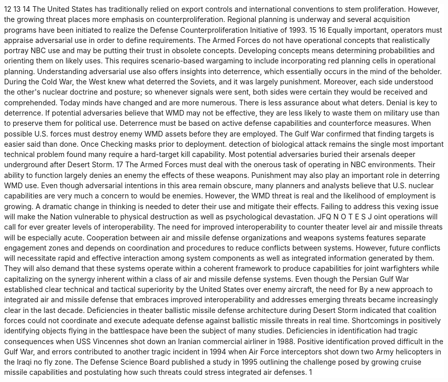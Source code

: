 12
13
14
The United States has traditionally relied on export controls and international conventions to stem proliferation. However, the growing threat places more emphasis on counterproliferation. Regional planning is underway and several acquisition programs have been initiated to realize the Defense Counterproliferation Initiative of 1993. 
15
16
Equally important, operators must appraise adversarial use in order to define requirements. The Armed Forces do not have operational concepts that realistically portray NBC use and may be putting their trust in obsolete concepts. Developing concepts means determining probabilities and orienting them on likely uses. This requires scenario-based wargaming to include incorporating red planning cells in operational planning.
Understanding adversarial use also offers insights into deterrence, which essentially occurs in the mind of the beholder. During the Cold War, the West knew what deterred the Soviets, and it was largely punishment. Moreover, each side understood the other's nuclear doctrine and posture; so whenever signals were sent, both sides were certain they would be received and comprehended. Today minds have changed and are more numerous. There is less assurance about what deters.
Denial is key to deterrence. If potential adversaries believe that WMD may not be effective, they are less likely to waste them on military use than to preserve them for political use. Deterrence must be based on active defense capabilities and counterforce measures. When possible U.S. forces must destroy enemy WMD assets before they are employed. The Gulf War confirmed that finding targets is easier said than done. Once Checking masks prior to deployment.
detection of biological attack remains the single most important technical problem found many require a hard-target kill capability. Most potential adversaries buried their arsenals deeper underground after Desert Storm. 
17
The Armed Forces must deal with the onerous task of operating in NBC environments. Their ability to function largely denies an enemy the effects of these weapons. Punishment may also play an important role in deterring WMD use. Even though adversarial intentions in this area remain obscure, many planners and analysts believe that U.S. nuclear capabilities are very much a concern to would be enemies. However, the WMD threat is real and the likelihood of employment is growing. A dramatic change in thinking is needed to deter their use and mitigate their effects. Failing to address this vexing issue will make the Nation vulnerable to physical destruction as well as psychological devastation. JFQ N O T E S J oint operations will call for ever greater levels of interoperability. The need for improved interoperability to counter theater level air and missile threats will be especially acute. Cooperation between air and missile defense organizations and weapons systems features separate engagement zones and depends on coordination and procedures to reduce conflicts between systems. However, future conflicts will necessitate rapid and effective interaction among system components as well as integrated information generated by them. They will also demand that these systems operate within a coherent framework to produce capabilities for joint warfighters while capitalizing on the synergy inherent within a class of air and missile defense systems.
Even though the Persian Gulf War established clear technical and tactical superiority by the United States over enemy aircraft, the need for
By 
a new approach to integrated air and missile defense that embraces improved interoperability and addresses emerging threats became increasingly clear in the last decade. Deficiencies in theater ballistic missile defense architecture during Desert Storm indicated that coalition forces could not coordinate and execute adequate defense against ballistic missile threats in real time. Shortcomings in positively identifying objects flying in the battlespace have been the subject of many studies. Deficiencies in identification had tragic consequences when USS Vincennes shot down an Iranian commercial airliner in 1988. Positive identification proved difficult in the Gulf War, and errors contributed to another tragic incident in 1994 when Air Force interceptors shot down two Army helicopters in the Iraqi no fly zone. The Defense Science Board published a study in 1995 outlining the challenge posed by growing cruise missile capabilities and postulating how such threats could stress integrated air defenses. 
1